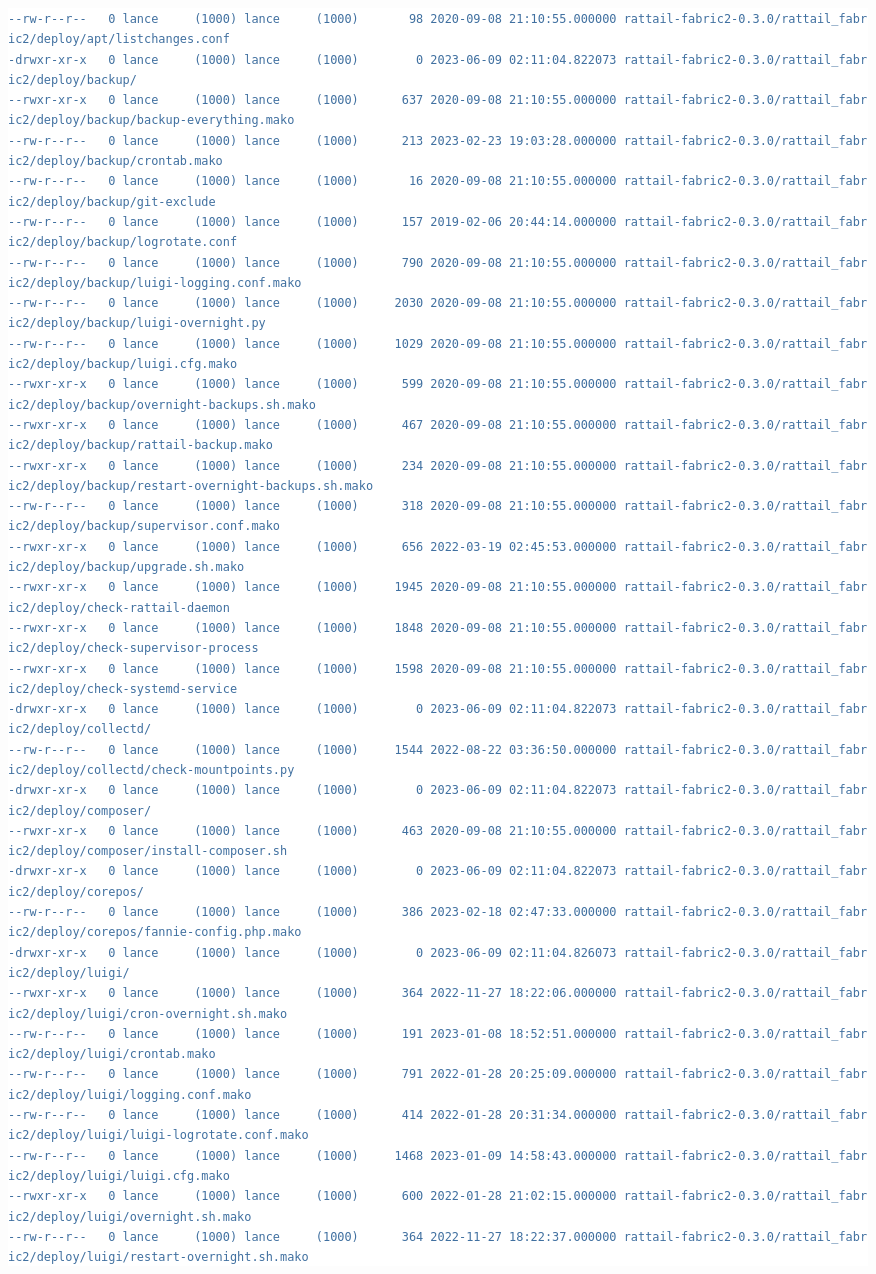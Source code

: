 ```diff
--rw-r--r--   0 lance     (1000) lance     (1000)       98 2020-09-08 21:10:55.000000 rattail-fabric2-0.3.0/rattail_fabric2/deploy/apt/listchanges.conf
-drwxr-xr-x   0 lance     (1000) lance     (1000)        0 2023-06-09 02:11:04.822073 rattail-fabric2-0.3.0/rattail_fabric2/deploy/backup/
--rwxr-xr-x   0 lance     (1000) lance     (1000)      637 2020-09-08 21:10:55.000000 rattail-fabric2-0.3.0/rattail_fabric2/deploy/backup/backup-everything.mako
--rw-r--r--   0 lance     (1000) lance     (1000)      213 2023-02-23 19:03:28.000000 rattail-fabric2-0.3.0/rattail_fabric2/deploy/backup/crontab.mako
--rw-r--r--   0 lance     (1000) lance     (1000)       16 2020-09-08 21:10:55.000000 rattail-fabric2-0.3.0/rattail_fabric2/deploy/backup/git-exclude
--rw-r--r--   0 lance     (1000) lance     (1000)      157 2019-02-06 20:44:14.000000 rattail-fabric2-0.3.0/rattail_fabric2/deploy/backup/logrotate.conf
--rw-r--r--   0 lance     (1000) lance     (1000)      790 2020-09-08 21:10:55.000000 rattail-fabric2-0.3.0/rattail_fabric2/deploy/backup/luigi-logging.conf.mako
--rw-r--r--   0 lance     (1000) lance     (1000)     2030 2020-09-08 21:10:55.000000 rattail-fabric2-0.3.0/rattail_fabric2/deploy/backup/luigi-overnight.py
--rw-r--r--   0 lance     (1000) lance     (1000)     1029 2020-09-08 21:10:55.000000 rattail-fabric2-0.3.0/rattail_fabric2/deploy/backup/luigi.cfg.mako
--rwxr-xr-x   0 lance     (1000) lance     (1000)      599 2020-09-08 21:10:55.000000 rattail-fabric2-0.3.0/rattail_fabric2/deploy/backup/overnight-backups.sh.mako
--rwxr-xr-x   0 lance     (1000) lance     (1000)      467 2020-09-08 21:10:55.000000 rattail-fabric2-0.3.0/rattail_fabric2/deploy/backup/rattail-backup.mako
--rwxr-xr-x   0 lance     (1000) lance     (1000)      234 2020-09-08 21:10:55.000000 rattail-fabric2-0.3.0/rattail_fabric2/deploy/backup/restart-overnight-backups.sh.mako
--rw-r--r--   0 lance     (1000) lance     (1000)      318 2020-09-08 21:10:55.000000 rattail-fabric2-0.3.0/rattail_fabric2/deploy/backup/supervisor.conf.mako
--rwxr-xr-x   0 lance     (1000) lance     (1000)      656 2022-03-19 02:45:53.000000 rattail-fabric2-0.3.0/rattail_fabric2/deploy/backup/upgrade.sh.mako
--rwxr-xr-x   0 lance     (1000) lance     (1000)     1945 2020-09-08 21:10:55.000000 rattail-fabric2-0.3.0/rattail_fabric2/deploy/check-rattail-daemon
--rwxr-xr-x   0 lance     (1000) lance     (1000)     1848 2020-09-08 21:10:55.000000 rattail-fabric2-0.3.0/rattail_fabric2/deploy/check-supervisor-process
--rwxr-xr-x   0 lance     (1000) lance     (1000)     1598 2020-09-08 21:10:55.000000 rattail-fabric2-0.3.0/rattail_fabric2/deploy/check-systemd-service
-drwxr-xr-x   0 lance     (1000) lance     (1000)        0 2023-06-09 02:11:04.822073 rattail-fabric2-0.3.0/rattail_fabric2/deploy/collectd/
--rw-r--r--   0 lance     (1000) lance     (1000)     1544 2022-08-22 03:36:50.000000 rattail-fabric2-0.3.0/rattail_fabric2/deploy/collectd/check-mountpoints.py
-drwxr-xr-x   0 lance     (1000) lance     (1000)        0 2023-06-09 02:11:04.822073 rattail-fabric2-0.3.0/rattail_fabric2/deploy/composer/
--rwxr-xr-x   0 lance     (1000) lance     (1000)      463 2020-09-08 21:10:55.000000 rattail-fabric2-0.3.0/rattail_fabric2/deploy/composer/install-composer.sh
-drwxr-xr-x   0 lance     (1000) lance     (1000)        0 2023-06-09 02:11:04.822073 rattail-fabric2-0.3.0/rattail_fabric2/deploy/corepos/
--rw-r--r--   0 lance     (1000) lance     (1000)      386 2023-02-18 02:47:33.000000 rattail-fabric2-0.3.0/rattail_fabric2/deploy/corepos/fannie-config.php.mako
-drwxr-xr-x   0 lance     (1000) lance     (1000)        0 2023-06-09 02:11:04.826073 rattail-fabric2-0.3.0/rattail_fabric2/deploy/luigi/
--rwxr-xr-x   0 lance     (1000) lance     (1000)      364 2022-11-27 18:22:06.000000 rattail-fabric2-0.3.0/rattail_fabric2/deploy/luigi/cron-overnight.sh.mako
--rw-r--r--   0 lance     (1000) lance     (1000)      191 2023-01-08 18:52:51.000000 rattail-fabric2-0.3.0/rattail_fabric2/deploy/luigi/crontab.mako
--rw-r--r--   0 lance     (1000) lance     (1000)      791 2022-01-28 20:25:09.000000 rattail-fabric2-0.3.0/rattail_fabric2/deploy/luigi/logging.conf.mako
--rw-r--r--   0 lance     (1000) lance     (1000)      414 2022-01-28 20:31:34.000000 rattail-fabric2-0.3.0/rattail_fabric2/deploy/luigi/luigi-logrotate.conf.mako
--rw-r--r--   0 lance     (1000) lance     (1000)     1468 2023-01-09 14:58:43.000000 rattail-fabric2-0.3.0/rattail_fabric2/deploy/luigi/luigi.cfg.mako
--rwxr-xr-x   0 lance     (1000) lance     (1000)      600 2022-01-28 21:02:15.000000 rattail-fabric2-0.3.0/rattail_fabric2/deploy/luigi/overnight.sh.mako
--rw-r--r--   0 lance     (1000) lance     (1000)      364 2022-11-27 18:22:37.000000 rattail-fabric2-0.3.0/rattail_fabric2/deploy/luigi/restart-overnight.sh.mako
```